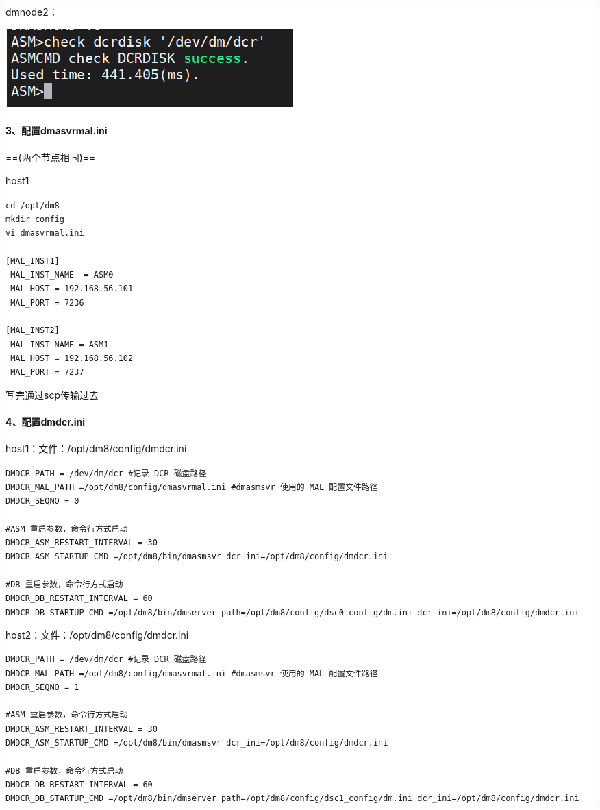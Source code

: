 dmnode2：

![image-20210824102917622](DM共享存储DSC.assets/image-20210824102917622.png)

#### 3、配置dmasvrmal.ini

==(两个节点相同)==

host1

```
cd /opt/dm8
mkdir config
vi dmasvrmal.ini

[MAL_INST1]
 MAL_INST_NAME  = ASM0
 MAL_HOST = 192.168.56.101
 MAL_PORT = 7236

[MAL_INST2]
 MAL_INST_NAME = ASM1
 MAL_HOST = 192.168.56.102
 MAL_PORT = 7237
```

写完通过scp传输过去

#### 4、配置dmdcr.ini

host1：文件：/opt/dm8/config/dmdcr.ini

```
DMDCR_PATH = /dev/dm/dcr #记录 DCR 磁盘路径
DMDCR_MAL_PATH =/opt/dm8/config/dmasvrmal.ini #dmasmsvr 使用的 MAL 配置文件路径
DMDCR_SEQNO = 0

#ASM 重启参数，命令行方式启动
DMDCR_ASM_RESTART_INTERVAL = 30
DMDCR_ASM_STARTUP_CMD =/opt/dm8/bin/dmasmsvr dcr_ini=/opt/dm8/config/dmdcr.ini

#DB 重启参数，命令行方式启动
DMDCR_DB_RESTART_INTERVAL = 60
DMDCR_DB_STARTUP_CMD =/opt/dm8/bin/dmserver path=/opt/dm8/config/dsc0_config/dm.ini dcr_ini=/opt/dm8/config/dmdcr.ini
```

host2：文件：/opt/dm8/config/dmdcr.ini

```
DMDCR_PATH = /dev/dm/dcr #记录 DCR 磁盘路径
DMDCR_MAL_PATH =/opt/dm8/config/dmasvrmal.ini #dmasmsvr 使用的 MAL 配置文件路径
DMDCR_SEQNO = 1

#ASM 重启参数，命令行方式启动
DMDCR_ASM_RESTART_INTERVAL = 30
DMDCR_ASM_STARTUP_CMD =/opt/dm8/bin/dmasmsvr dcr_ini=/opt/dm8/config/dmdcr.ini

#DB 重启参数，命令行方式启动
DMDCR_DB_RESTART_INTERVAL = 60
DMDCR_DB_STARTUP_CMD =/opt/dm8/bin/dmserver path=/opt/dm8/config/dsc1_config/dm.ini dcr_ini=/opt/dm8/config/dmdcr.ini
```